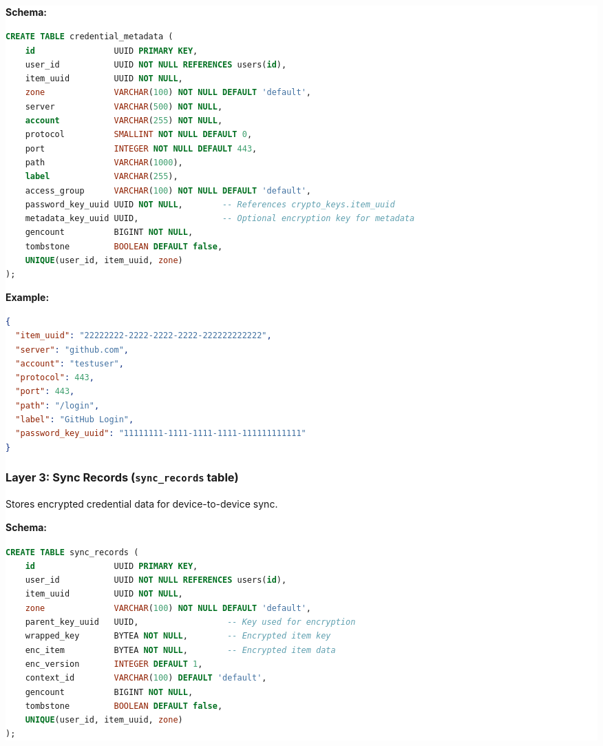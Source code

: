 **Schema:**
```sql
CREATE TABLE credential_metadata (
    id                UUID PRIMARY KEY,
    user_id           UUID NOT NULL REFERENCES users(id),
    item_uuid         UUID NOT NULL,
    zone              VARCHAR(100) NOT NULL DEFAULT 'default',
    server            VARCHAR(500) NOT NULL,
    account           VARCHAR(255) NOT NULL,
    protocol          SMALLINT NOT NULL DEFAULT 0,
    port              INTEGER NOT NULL DEFAULT 443,
    path              VARCHAR(1000),
    label             VARCHAR(255),
    access_group      VARCHAR(100) NOT NULL DEFAULT 'default',
    password_key_uuid UUID NOT NULL,        -- References crypto_keys.item_uuid
    metadata_key_uuid UUID,                 -- Optional encryption key for metadata
    gencount          BIGINT NOT NULL,
    tombstone         BOOLEAN DEFAULT false,
    UNIQUE(user_id, item_uuid, zone)
);
```

**Example:**
```json
{
  "item_uuid": "22222222-2222-2222-2222-222222222222",
  "server": "github.com",
  "account": "testuser",
  "protocol": 443,
  "port": 443,
  "path": "/login",
  "label": "GitHub Login",
  "password_key_uuid": "11111111-1111-1111-1111-111111111111"
}
```

### Layer 3: Sync Records (`sync_records` table)
Stores encrypted credential data for device-to-device sync.

**Schema:**
```sql
CREATE TABLE sync_records (
    id                UUID PRIMARY KEY,
    user_id           UUID NOT NULL REFERENCES users(id),
    item_uuid         UUID NOT NULL,
    zone              VARCHAR(100) NOT NULL DEFAULT 'default',
    parent_key_uuid   UUID,                  -- Key used for encryption
    wrapped_key       BYTEA NOT NULL,        -- Encrypted item key
    enc_item          BYTEA NOT NULL,        -- Encrypted item data
    enc_version       INTEGER DEFAULT 1,
    context_id        VARCHAR(100) DEFAULT 'default',
    gencount          BIGINT NOT NULL,
    tombstone         BOOLEAN DEFAULT false,
    UNIQUE(user_id, item_uuid, zone)
);
```
